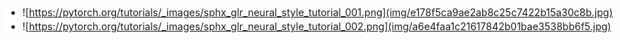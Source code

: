 *   ![https://pytorch.org/tutorials/_images/sphx_glr_neural_style_tutorial_001.png](img/e178f5ca9ae2ab8c25c7422b15a30c8b.jpg)
*   ![https://pytorch.org/tutorials/_images/sphx_glr_neural_style_tutorial_002.png](img/a6e4faa1c21617842b01bae3538bb6f5.jpg)
